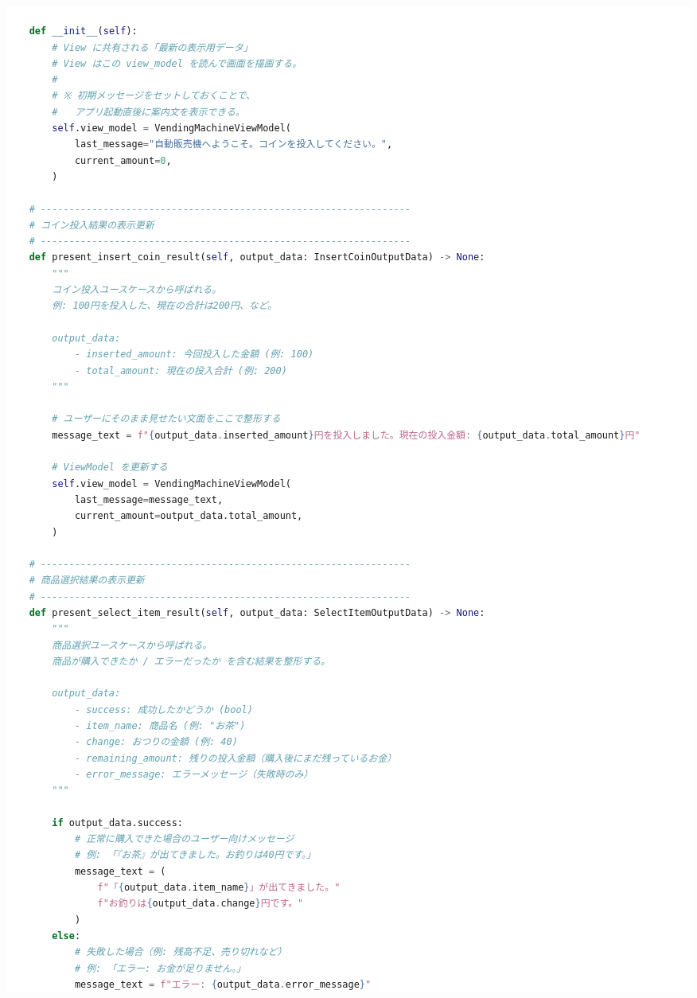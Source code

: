 ```python

    def __init__(self):
        # View に共有される「最新の表示用データ」
        # View はこの view_model を読んで画面を描画する。
        #
        # ※ 初期メッセージをセットしておくことで、
        #   アプリ起動直後に案内文を表示できる。
        self.view_model = VendingMachineViewModel(
            last_message="自動販売機へようこそ。コインを投入してください。",
            current_amount=0,
        )

    # -----------------------------------------------------------------
    # コイン投入結果の表示更新
    # -----------------------------------------------------------------
    def present_insert_coin_result(self, output_data: InsertCoinOutputData) -> None:
        """
        コイン投入ユースケースから呼ばれる。
        例: 100円を投入した、現在の合計は200円、など。

        output_data:
            - inserted_amount: 今回投入した金額 (例: 100)
            - total_amount: 現在の投入合計 (例: 200)
        """

        # ユーザーにそのまま見せたい文面をここで整形する
        message_text = f"{output_data.inserted_amount}円を投入しました。現在の投入金額: {output_data.total_amount}円"

        # ViewModel を更新する
        self.view_model = VendingMachineViewModel(
            last_message=message_text,
            current_amount=output_data.total_amount,
        )

    # -----------------------------------------------------------------
    # 商品選択結果の表示更新
    # -----------------------------------------------------------------
    def present_select_item_result(self, output_data: SelectItemOutputData) -> None:
        """
        商品選択ユースケースから呼ばれる。
        商品が購入できたか / エラーだったか を含む結果を整形する。

        output_data:
            - success: 成功したかどうか (bool)
            - item_name: 商品名 (例: "お茶")
            - change: おつりの金額 (例: 40)
            - remaining_amount: 残りの投入金額（購入後にまだ残っているお金）
            - error_message: エラーメッセージ（失敗時のみ）
        """

        if output_data.success:
            # 正常に購入できた場合のユーザー向けメッセージ
            # 例: 「『お茶』が出てきました。お釣りは40円です。」
            message_text = (
                f"「{output_data.item_name}」が出てきました。"
                f"お釣りは{output_data.change}円です。"
            )
        else:
            # 失敗した場合（例: 残高不足、売り切れなど）
            # 例: 「エラー: お金が足りません。」
            message_text = f"エラー: {output_data.error_message}"

```